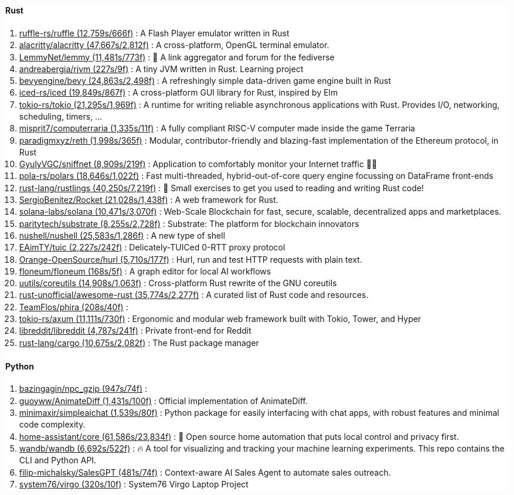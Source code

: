 #### Rust
1. [ruffle-rs/ruffle (12,759s/666f)](https://github.com/ruffle-rs/ruffle) : A Flash Player emulator written in Rust
2. [alacritty/alacritty (47,667s/2,812f)](https://github.com/alacritty/alacritty) : A cross-platform, OpenGL terminal emulator.
3. [LemmyNet/lemmy (11,481s/773f)](https://github.com/LemmyNet/lemmy) : 🐀 A link aggregator and forum for the fediverse
4. [andreabergia/rjvm (227s/9f)](https://github.com/andreabergia/rjvm) : A tiny JVM written in Rust. Learning project
5. [bevyengine/bevy (24,863s/2,498f)](https://github.com/bevyengine/bevy) : A refreshingly simple data-driven game engine built in Rust
6. [iced-rs/iced (19,849s/867f)](https://github.com/iced-rs/iced) : A cross-platform GUI library for Rust, inspired by Elm
7. [tokio-rs/tokio (21,295s/1,969f)](https://github.com/tokio-rs/tokio) : A runtime for writing reliable asynchronous applications with Rust. Provides I/O, networking, scheduling, timers, ...
8. [misprit7/computerraria (1,335s/11f)](https://github.com/misprit7/computerraria) : A fully compliant RISC-V computer made inside the game Terraria
9. [paradigmxyz/reth (1,998s/365f)](https://github.com/paradigmxyz/reth) : Modular, contributor-friendly and blazing-fast implementation of the Ethereum protocol, in Rust
10. [GyulyVGC/sniffnet (8,909s/219f)](https://github.com/GyulyVGC/sniffnet) : Application to comfortably monitor your Internet traffic 🕵️‍♂️
11. [pola-rs/polars (18,646s/1,022f)](https://github.com/pola-rs/polars) : Fast multi-threaded, hybrid-out-of-core query engine focussing on DataFrame front-ends
12. [rust-lang/rustlings (40,250s/7,219f)](https://github.com/rust-lang/rustlings) : 🦀 Small exercises to get you used to reading and writing Rust code!
13. [SergioBenitez/Rocket (21,028s/1,438f)](https://github.com/SergioBenitez/Rocket) : A web framework for Rust.
14. [solana-labs/solana (10,471s/3,070f)](https://github.com/solana-labs/solana) : Web-Scale Blockchain for fast, secure, scalable, decentralized apps and marketplaces.
15. [paritytech/substrate (8,255s/2,728f)](https://github.com/paritytech/substrate) : Substrate: The platform for blockchain innovators
16. [nushell/nushell (25,583s/1,286f)](https://github.com/nushell/nushell) : A new type of shell
17. [EAimTY/tuic (2,227s/242f)](https://github.com/EAimTY/tuic) : Delicately-TUICed 0-RTT proxy protocol
18. [Orange-OpenSource/hurl (5,710s/177f)](https://github.com/Orange-OpenSource/hurl) : Hurl, run and test HTTP requests with plain text.
19. [floneum/floneum (168s/5f)](https://github.com/floneum/floneum) : A graph editor for local AI workflows
20. [uutils/coreutils (14,908s/1,063f)](https://github.com/uutils/coreutils) : Cross-platform Rust rewrite of the GNU coreutils
21. [rust-unofficial/awesome-rust (35,774s/2,277f)](https://github.com/rust-unofficial/awesome-rust) : A curated list of Rust code and resources.
22. [TeamFlos/phira (208s/40f)](https://github.com/TeamFlos/phira) : 
23. [tokio-rs/axum (11,111s/730f)](https://github.com/tokio-rs/axum) : Ergonomic and modular web framework built with Tokio, Tower, and Hyper
24. [libreddit/libreddit (4,787s/241f)](https://github.com/libreddit/libreddit) : Private front-end for Reddit
25. [rust-lang/cargo (10,675s/2,082f)](https://github.com/rust-lang/cargo) : The Rust package manager

#### Python
1. [bazingagin/npc_gzip (947s/74f)](https://github.com/bazingagin/npc_gzip) : 
2. [guoyww/AnimateDiff (1,431s/100f)](https://github.com/guoyww/AnimateDiff) : Official implementation of AnimateDiff.
3. [minimaxir/simpleaichat (1,539s/80f)](https://github.com/minimaxir/simpleaichat) : Python package for easily interfacing with chat apps, with robust features and minimal code complexity.
4. [home-assistant/core (61,586s/23,834f)](https://github.com/home-assistant/core) : 🏡 Open source home automation that puts local control and privacy first.
5. [wandb/wandb (6,692s/522f)](https://github.com/wandb/wandb) : 🔥 A tool for visualizing and tracking your machine learning experiments. This repo contains the CLI and Python API.
6. [filip-michalsky/SalesGPT (481s/74f)](https://github.com/filip-michalsky/SalesGPT) : Context-aware AI Sales Agent to automate sales outreach.
7. [system76/virgo (320s/10f)](https://github.com/system76/virgo) : System76 Virgo Laptop Project